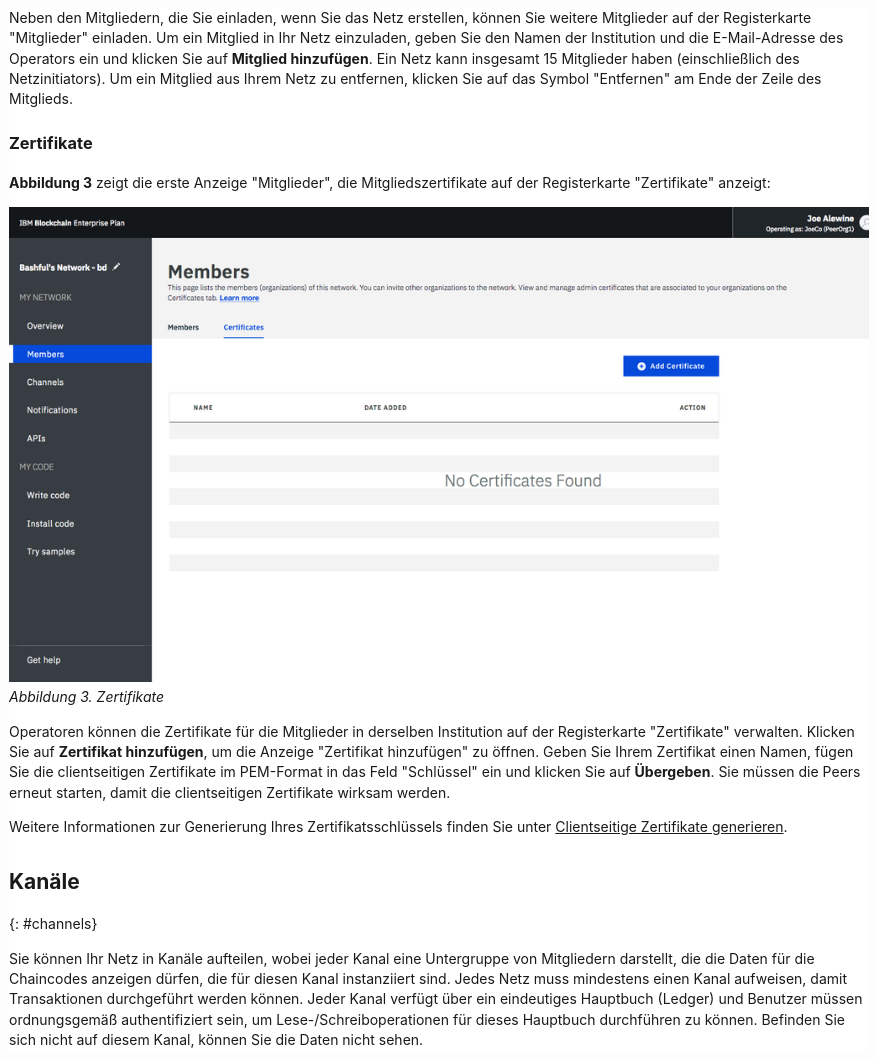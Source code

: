 Neben den Mitgliedern, die Sie einladen, wenn Sie das Netz erstellen, können Sie weitere Mitglieder auf der Registerkarte "Mitglieder" einladen. Um ein Mitglied in Ihr Netz einzuladen, geben Sie den Namen der Institution und die E-Mail-Adresse des Operators ein und klicken Sie auf **Mitglied hinzufügen**. Ein Netz kann insgesamt 15 Mitglieder haben (einschließlich des Netzinitiators). Um ein Mitglied aus Ihrem Netz zu entfernen, klicken Sie auf das Symbol "Entfernen" am Ende der Zeile des Mitglieds.

### Zertifikate
**Abbildung 3** zeigt die erste Anzeige "Mitglieder", die Mitgliedszertifikate auf der Registerkarte "Zertifikate" anzeigt:

![Registerkarte 'Zertifikate' in der Anzeige 'Mitglieder'](images/monitor_certificates.png "Zertifikate")
*Abbildung 3. Zertifikate*

Operatoren können die Zertifikate für die Mitglieder in derselben Institution auf der Registerkarte "Zertifikate" verwalten. Klicken Sie auf **Zertifikat hinzufügen**, um die Anzeige "Zertifikat hinzufügen" zu öffnen. Geben Sie Ihrem Zertifikat einen Namen, fügen Sie die clientseitigen Zertifikate im PEM-Format in das Feld "Schlüssel" ein und klicken Sie auf **Übergeben**. Sie müssen die Peers erneut starten, damit die clientseitigen Zertifikate wirksam werden.

Weitere Informationen zur Generierung Ihres Zertifikatsschlüssels finden Sie unter [Clientseitige Zertifikate generieren](v10_application.html#generating-the-client-side-certificates).

## Kanäle
{: #channels}

Sie können Ihr Netz in Kanäle aufteilen, wobei jeder Kanal eine Untergruppe von Mitgliedern darstellt, die die Daten für die Chaincodes anzeigen dürfen, die für diesen Kanal instanziiert sind. Jedes Netz muss mindestens einen Kanal aufweisen, damit Transaktionen durchgeführt werden können. Jeder Kanal verfügt über ein eindeutiges Hauptbuch (Ledger) und Benutzer müssen ordnungsgemäß authentifiziert sein, um Lese-/Schreiboperationen für dieses Hauptbuch durchführen zu können. Befinden Sie sich nicht auf diesem Kanal, können Sie die Daten nicht sehen.
